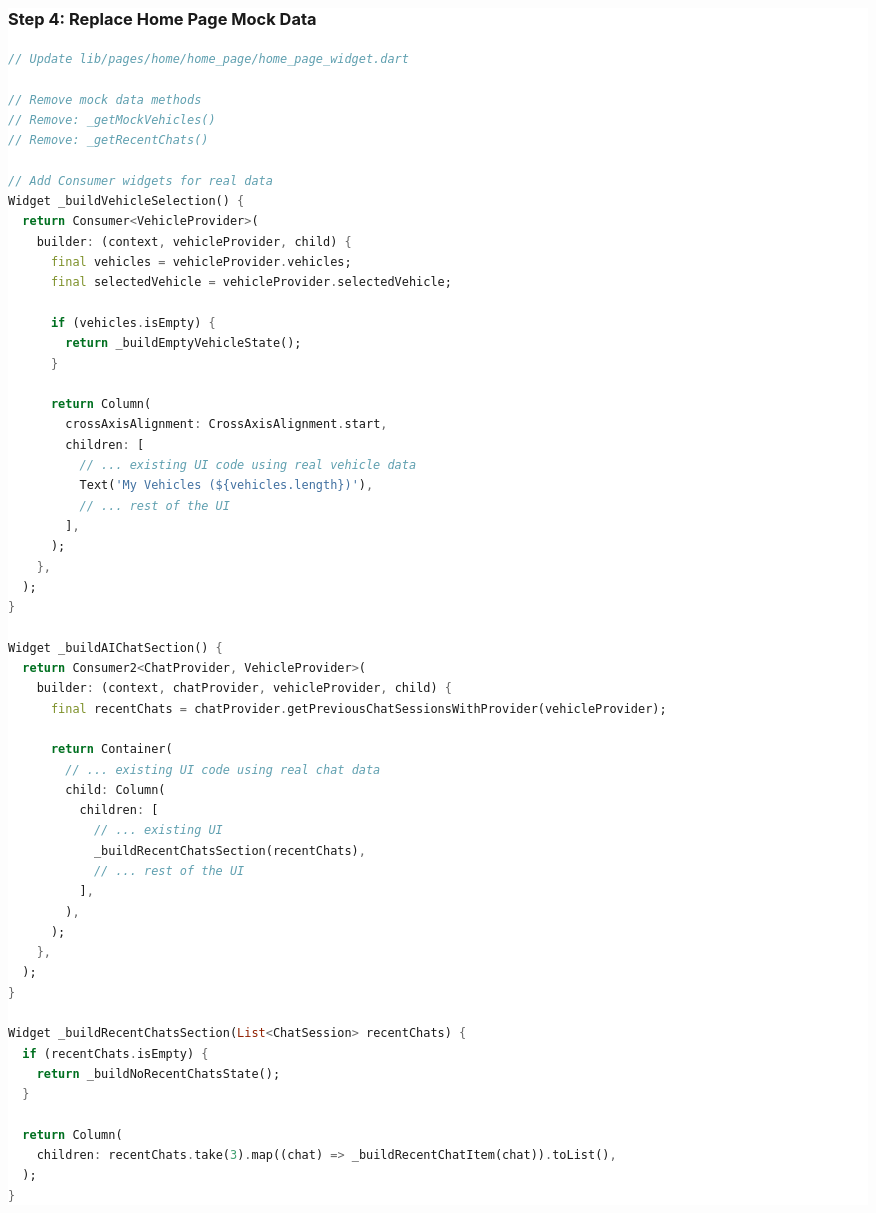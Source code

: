 ### **Step 4: Replace Home Page Mock Data**

```dart
// Update lib/pages/home/home_page/home_page_widget.dart

// Remove mock data methods
// Remove: _getMockVehicles()
// Remove: _getRecentChats()

// Add Consumer widgets for real data
Widget _buildVehicleSelection() {
  return Consumer<VehicleProvider>(
    builder: (context, vehicleProvider, child) {
      final vehicles = vehicleProvider.vehicles;
      final selectedVehicle = vehicleProvider.selectedVehicle;
      
      if (vehicles.isEmpty) {
        return _buildEmptyVehicleState();
      }
      
      return Column(
        crossAxisAlignment: CrossAxisAlignment.start,
        children: [
          // ... existing UI code using real vehicle data
          Text('My Vehicles (${vehicles.length})'),
          // ... rest of the UI
        ],
      );
    },
  );
}

Widget _buildAIChatSection() {
  return Consumer2<ChatProvider, VehicleProvider>(
    builder: (context, chatProvider, vehicleProvider, child) {
      final recentChats = chatProvider.getPreviousChatSessionsWithProvider(vehicleProvider);
      
      return Container(
        // ... existing UI code using real chat data
        child: Column(
          children: [
            // ... existing UI
            _buildRecentChatsSection(recentChats),
            // ... rest of the UI
          ],
        ),
      );
    },
  );
}

Widget _buildRecentChatsSection(List<ChatSession> recentChats) {
  if (recentChats.isEmpty) {
    return _buildNoRecentChatsState();
  }
  
  return Column(
    children: recentChats.take(3).map((chat) => _buildRecentChatItem(chat)).toList(),
  );
}
```
